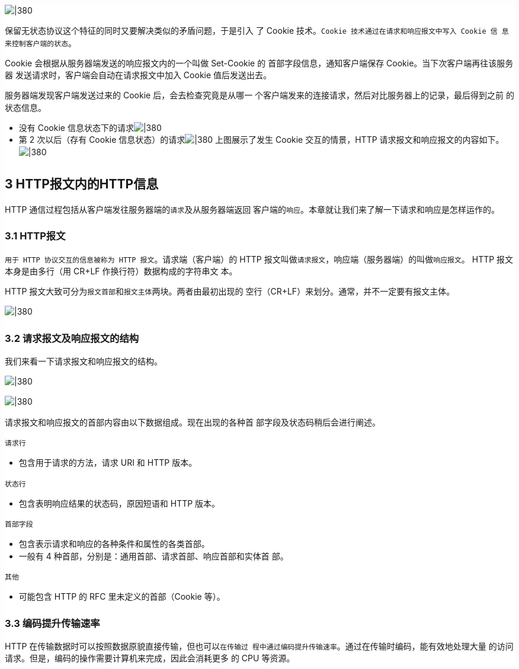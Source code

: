 ![|380](https://my-obsidian-image.oss-cn-guangzhou.aliyuncs.com/2024/04/bc9e17972ffd587ef83ae2c58c8bc9e0.png)

保留无状态协议这个特征的同时又要解决类似的矛盾问题，于是引入 了 Cookie 技术。`Cookie 技术通过在请求和响应报文中写入 Cookie 信 息来控制客户端的状态`。

Cookie 会根据从服务器端发送的响应报文内的一个叫做 Set-Cookie 的 首部字段信息，通知客户端保存 Cookie。当下次客户端再往该服务器 发送请求时，客户端会自动在请求报文中加入 Cookie 值后发送出去。 

服务器端发现客户端发送过来的 Cookie 后，会去检查究竟是从哪一 个客户端发来的连接请求，然后对比服务器上的记录，最后得到之前 的状态信息。

- 没有 Cookie 信息状态下的请求![|380](https://my-obsidian-image.oss-cn-guangzhou.aliyuncs.com/2024/04/9339a306fb5f73621c7167b1a1e09037.png)
- 第 2 次以后（存有 Cookie 信息状态）的请求![|380](https://my-obsidian-image.oss-cn-guangzhou.aliyuncs.com/2024/04/92cd9996090367ac208f543f89d59eae.png)
上图展示了发生 Cookie 交互的情景，HTTP 请求报文和响应报文的内容如下。
![|380](https://my-obsidian-image.oss-cn-guangzhou.aliyuncs.com/2024/04/c9992e889319952b27c196f7580ebacd.png)

## 3 HTTP报文内的HTTP信息

HTTP 通信过程包括从客户端发往服务器端的`请求`及从服务器端返回 客户端的`响应`。本章就让我们来了解一下请求和响应是怎样运作的。
### 3.1 HTTP报文

`用于 HTTP 协议交互的信息被称为 HTTP 报文`。请求端（客户端）的 HTTP 报文叫做`请求报文`，响应端（服务器端）的叫做`响应报文`。 HTTP 报文本身是由多行（用 CR+LF 作换行符）数据构成的字符串文 本。

HTTP 报文大致可分为`报文首部`和`报文主体`两块。两者由最初出现的 空行（CR+LF）来划分。通常，并不一定要有报文主体。

![|380](https://my-obsidian-image.oss-cn-guangzhou.aliyuncs.com/2024/04/8feb4df0e2c25034a92ef9ac008cf632.png)

### 3.2 请求报文及响应报文的结构

我们来看一下请求报文和响应报文的结构。

![|380](https://my-obsidian-image.oss-cn-guangzhou.aliyuncs.com/2024/04/7997d10374b4070b6cd0110b2429d0a6.png)

![|380](https://my-obsidian-image.oss-cn-guangzhou.aliyuncs.com/2024/04/5930f2663612f3abd9667ee91bdb8461.png)

请求报文和响应报文的首部内容由以下数据组成。现在出现的各种首 部字段及状态码稍后会进行阐述。 

`请求行 `
- 包含用于请求的方法，请求 URI 和 HTTP 版本。 

`状态行 `
- 包含表明响应结果的状态码，原因短语和 HTTP 版本。 

`首部字段 `
- 包含表示请求和响应的各种条件和属性的各类首部。
- 一般有 4 种首部，分别是：通用首部、请求首部、响应首部和实体首 部。 

`其他 `
- 可能包含 HTTP 的 RFC 里未定义的首部（Cookie 等）。

### 3.3 编码提升传输速率

HTTP 在传输数据时可以按照数据原貌直接传输，但也可以`在传输过 程中通过编码提升传输速率`。通过在传输时编码，能有效地处理大量 的访问请求。但是，编码的操作需要计算机来完成，因此会消耗更多 的 CPU 等资源。
